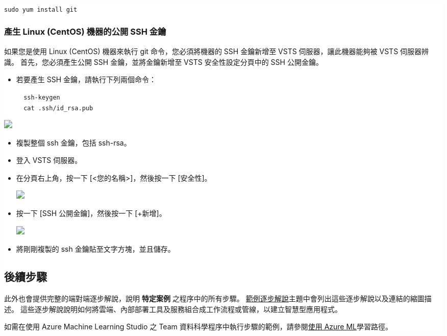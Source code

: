     sudo yum install git


### <a name="generate-public-ssh-key-on-linux-centos-machines"></a>產生 Linux (CentOS) 機器的公開 SSH 金鑰

如果您是使用 Linux (CentOS) 機器來執行 git 命令，您必須將機器的 SSH 金鑰新增至 VSTS 伺服器，讓此機器能夠被 VSTS 伺服器辨識。 首先，您必須產生公開 SSH 金鑰，並將金鑰新增至 VSTS 安全性設定分頁中的 SSH 公開金鑰。 

- 若要產生 SSH 金鑰，請執行下列兩個命令： 

        ssh-keygen
        cat .ssh/id_rsa.pub

![](./media/platforms-and-tools/resources-1-generate_ssh.png)

- 複製整個 ssh 金鑰，包括 ssh-rsa。 
- 登入 VSTS 伺服器。 
- 在分頁右上角，按一下 [<您的名稱\>]，然後按一下 [安全性]。 
    
    ![](./media/platforms-and-tools/resources-2-user-setting.png)

- 按一下 [SSH 公開金鑰]，然後按一下 [+新增]。 

    ![](./media/platforms-and-tools/resources-3-add-ssh.png)

- 將剛剛複製的 ssh 金鑰貼至文字方塊，並且儲存。


## <a name="next-steps"></a>後續步驟

此外也會提供完整的端對端逐步解說，說明 **特定案例** 之程序中的所有步驟。 [範例逐步解說](walkthroughs.md)主題中會列出這些逐步解說以及連結的縮圖描述。 這些逐步解說說明如何將雲端、內部部署工具及服務組合成工作流程或管線，以建立智慧型應用程式。 

如需在使用 Azure Machine Learning Studio 之 Team 資料科學程序中執行步驟的範例，請參閱[使用 Azure ML](http://aka.ms/datascienceprocess)學習路徑。
